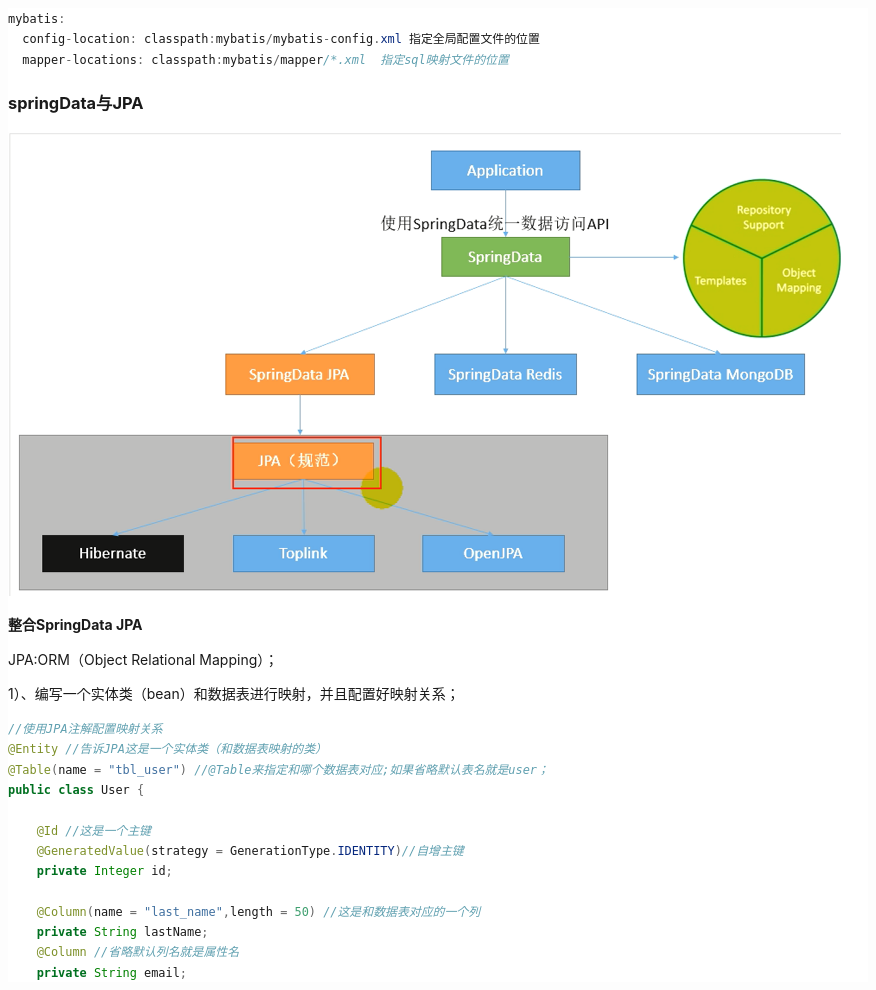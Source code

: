 ```java
mybatis:
  config-location: classpath:mybatis/mybatis-config.xml 指定全局配置文件的位置
  mapper-locations: classpath:mybatis/mapper/*.xml  指定sql映射文件的位置


```

### springData与JPA

![JAVA_SPRINGBOOT14.png](https://github.com/zhaodahan/zhao_Note/blob/master/wiki_img/JAVA_SPRINGBOOT14.png?raw=true)

**整合SpringData JPA**

JPA:ORM（Object Relational Mapping）；

1）、编写一个实体类（bean）和数据表进行映射，并且配置好映射关系；

```java
//使用JPA注解配置映射关系
@Entity //告诉JPA这是一个实体类（和数据表映射的类）
@Table(name = "tbl_user") //@Table来指定和哪个数据表对应;如果省略默认表名就是user；
public class User {

    @Id //这是一个主键
    @GeneratedValue(strategy = GenerationType.IDENTITY)//自增主键
    private Integer id;

    @Column(name = "last_name",length = 50) //这是和数据表对应的一个列
    private String lastName;
    @Column //省略默认列名就是属性名
    private String email;
```
